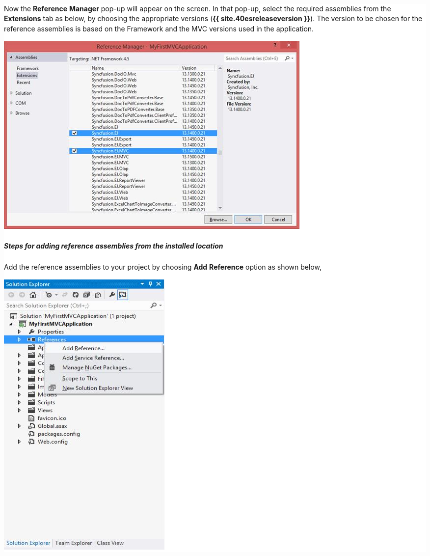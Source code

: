 Now the **Reference** **Manager** pop-up will appear on the screen. In that pop-up, select the required assemblies from the **Extensions** tab as below, by choosing the appropriate versions (**{{ site.40esreleaseversion }}**). The version to be chosen for the reference assemblies is based on the Framework and the MVC versions used in the application.

![](getting-started_images/getting-started_img51.jpeg)

##### Steps for adding reference assemblies from the installed location

Add the reference assemblies to your project by choosing **Add** **Reference** option as shown below,

![](getting-started_images/getting-started_img52.jpeg)
